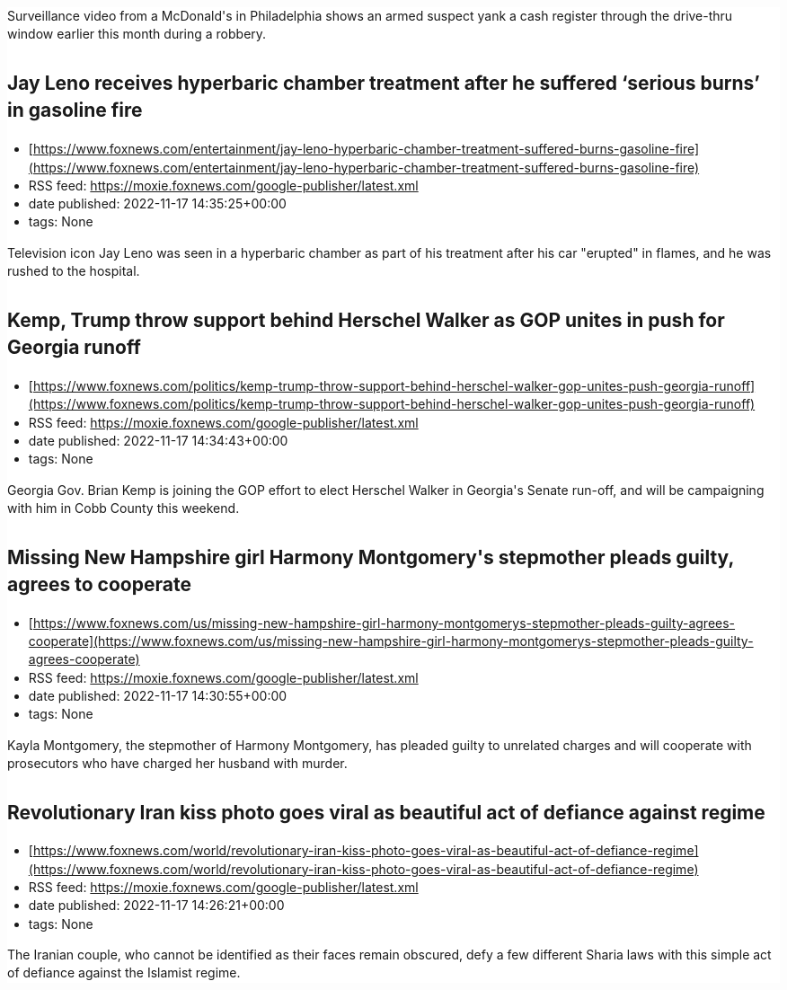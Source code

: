 Surveillance video from a McDonald's in Philadelphia shows an armed suspect yank a cash register through the drive-thru window earlier this month during a robbery.

## Jay Leno receives hyperbaric chamber treatment after he suffered ‘serious burns’ in gasoline fire
 - [https://www.foxnews.com/entertainment/jay-leno-hyperbaric-chamber-treatment-suffered-burns-gasoline-fire](https://www.foxnews.com/entertainment/jay-leno-hyperbaric-chamber-treatment-suffered-burns-gasoline-fire)
 - RSS feed: https://moxie.foxnews.com/google-publisher/latest.xml
 - date published: 2022-11-17 14:35:25+00:00
 - tags: None

Television icon Jay Leno was seen in a hyperbaric chamber as part of his treatment after his car "erupted" in flames, and he was rushed to the hospital.

## Kemp, Trump throw support behind Herschel Walker as GOP unites in push for Georgia runoff
 - [https://www.foxnews.com/politics/kemp-trump-throw-support-behind-herschel-walker-gop-unites-push-georgia-runoff](https://www.foxnews.com/politics/kemp-trump-throw-support-behind-herschel-walker-gop-unites-push-georgia-runoff)
 - RSS feed: https://moxie.foxnews.com/google-publisher/latest.xml
 - date published: 2022-11-17 14:34:43+00:00
 - tags: None

Georgia Gov. Brian Kemp is joining the GOP effort to elect Herschel Walker in Georgia's Senate run-off, and will be campaigning with him in Cobb County this weekend.

## Missing New Hampshire girl Harmony Montgomery's stepmother pleads guilty, agrees to cooperate
 - [https://www.foxnews.com/us/missing-new-hampshire-girl-harmony-montgomerys-stepmother-pleads-guilty-agrees-cooperate](https://www.foxnews.com/us/missing-new-hampshire-girl-harmony-montgomerys-stepmother-pleads-guilty-agrees-cooperate)
 - RSS feed: https://moxie.foxnews.com/google-publisher/latest.xml
 - date published: 2022-11-17 14:30:55+00:00
 - tags: None

Kayla Montgomery, the stepmother of Harmony Montgomery, has pleaded guilty to unrelated charges and will cooperate with prosecutors who have charged her husband with murder.

## Revolutionary Iran kiss photo goes viral as beautiful act of defiance against regime
 - [https://www.foxnews.com/world/revolutionary-iran-kiss-photo-goes-viral-as-beautiful-act-of-defiance-regime](https://www.foxnews.com/world/revolutionary-iran-kiss-photo-goes-viral-as-beautiful-act-of-defiance-regime)
 - RSS feed: https://moxie.foxnews.com/google-publisher/latest.xml
 - date published: 2022-11-17 14:26:21+00:00
 - tags: None

The Iranian couple, who cannot be identified as their faces remain obscured, defy a few different Sharia laws with this simple act of defiance against the Islamist regime.
